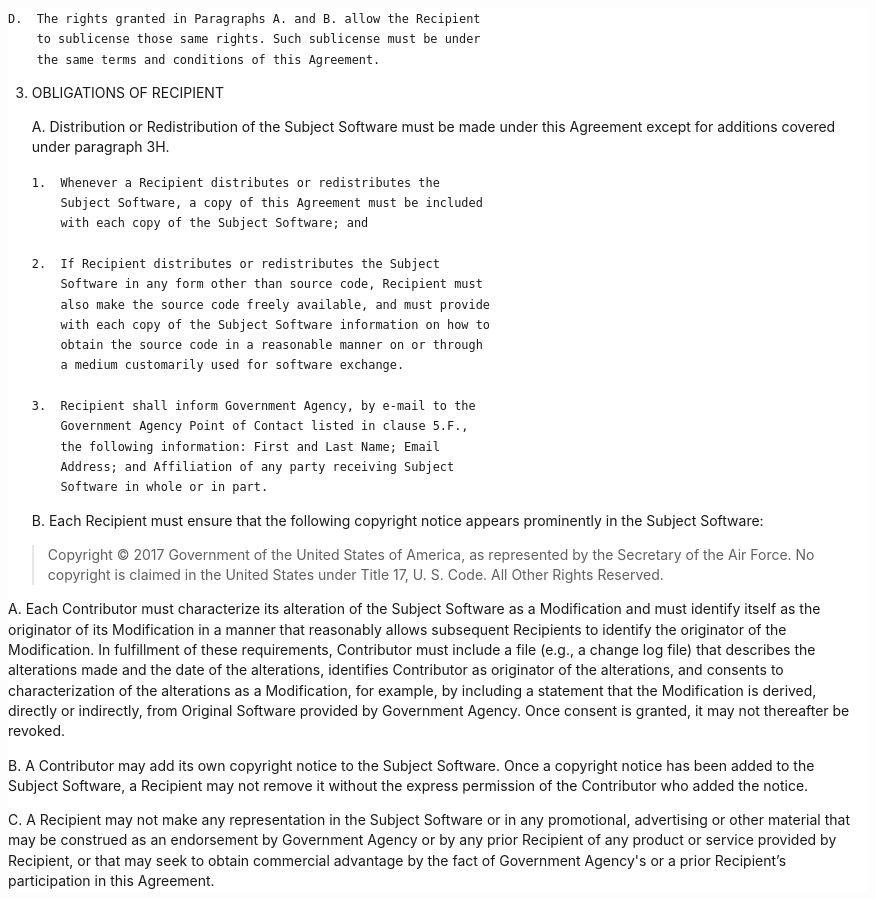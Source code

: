    D.  The rights granted in Paragraphs A. and B. allow the Recipient
        to sublicense those same rights. Such sublicense must be under
        the same terms and conditions of this Agreement.

3.  OBLIGATIONS OF RECIPIENT

    A.  Distribution or Redistribution of the Subject Software must be
        made under this Agreement except for additions covered under
        paragraph 3H.

        1.  Whenever a Recipient distributes or redistributes the
            Subject Software, a copy of this Agreement must be included
            with each copy of the Subject Software; and

        2.  If Recipient distributes or redistributes the Subject
            Software in any form other than source code, Recipient must
            also make the source code freely available, and must provide
            with each copy of the Subject Software information on how to
            obtain the source code in a reasonable manner on or through
            a medium customarily used for software exchange.

        3.  Recipient shall inform Government Agency, by e-mail to the
            Government Agency Point of Contact listed in clause 5.F.,
            the following information: First and Last Name; Email
            Address; and Affiliation of any party receiving Subject
            Software in whole or in part.

    B.  Each Recipient must ensure that the following copyright notice
        appears prominently in the Subject Software:

> Copyright © 2017 Government of the United States of America, as
> represented by the Secretary of the Air Force. No copyright is claimed
> in the United States under Title 17, U. S. Code. All Other Rights
> Reserved.

A.  Each Contributor must characterize its alteration of the Subject
    Software as a Modification and must identify itself as the
    originator of its Modification in a manner that reasonably allows
    subsequent Recipients to identify the originator of
    the Modification. In fulfillment of these requirements, Contributor
    must include a file (e.g., a change log file) that describes the
    alterations made and the date of the alterations, identifies
    Contributor as originator of the alterations, and consents to
    characterization of the alterations as a Modification, for example,
    by including a statement that the Modification is derived, directly
    or indirectly, from Original Software provided by Government Agency.
    Once consent is granted, it may not thereafter be revoked.

B.  A Contributor may add its own copyright notice to the
    Subject Software. Once a copyright notice has been added to the
    Subject Software, a Recipient may not remove it without the express
    permission of the Contributor who added the notice.

C.  A Recipient may not make any representation in the Subject Software
    or in any promotional, advertising or other material that may be
    construed as an endorsement by Government Agency or by any prior
    Recipient of any product or service provided by Recipient, or that
    may seek to obtain commercial advantage by the fact of Government
    Agency's or a prior Recipient’s participation in this Agreement.
